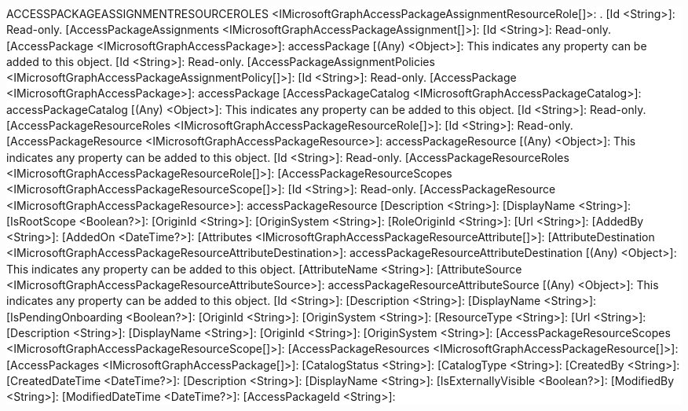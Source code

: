 ACCESSPACKAGEASSIGNMENTRESOURCEROLES \<IMicrosoftGraphAccessPackageAssignmentResourceRole\[\]\>: .
  \[Id \<String\>\]: Read-only.
  \[AccessPackageAssignments \<IMicrosoftGraphAccessPackageAssignment\[\]\>\]: 
    \[Id \<String\>\]: Read-only.
    \[AccessPackage \<IMicrosoftGraphAccessPackage\>\]: accessPackage
      \[(Any) \<Object\>\]: This indicates any property can be added to this object.
      \[Id \<String\>\]: Read-only.
      \[AccessPackageAssignmentPolicies \<IMicrosoftGraphAccessPackageAssignmentPolicy\[\]\>\]: 
        \[Id \<String\>\]: Read-only.
        \[AccessPackage \<IMicrosoftGraphAccessPackage\>\]: accessPackage
        \[AccessPackageCatalog \<IMicrosoftGraphAccessPackageCatalog\>\]: accessPackageCatalog
          \[(Any) \<Object\>\]: This indicates any property can be added to this object.
          \[Id \<String\>\]: Read-only.
          \[AccessPackageResourceRoles \<IMicrosoftGraphAccessPackageResourceRole\[\]\>\]: 
            \[Id \<String\>\]: Read-only.
            \[AccessPackageResource \<IMicrosoftGraphAccessPackageResource\>\]: accessPackageResource
              \[(Any) \<Object\>\]: This indicates any property can be added to this object.
              \[Id \<String\>\]: Read-only.
              \[AccessPackageResourceRoles \<IMicrosoftGraphAccessPackageResourceRole\[\]\>\]: 
              \[AccessPackageResourceScopes \<IMicrosoftGraphAccessPackageResourceScope\[\]\>\]: 
                \[Id \<String\>\]: Read-only.
                \[AccessPackageResource \<IMicrosoftGraphAccessPackageResource\>\]: accessPackageResource
                \[Description \<String\>\]: 
                \[DisplayName \<String\>\]: 
                \[IsRootScope \<Boolean?\>\]: 
                \[OriginId \<String\>\]: 
                \[OriginSystem \<String\>\]: 
                \[RoleOriginId \<String\>\]: 
                \[Url \<String\>\]: 
              \[AddedBy \<String\>\]: 
              \[AddedOn \<DateTime?\>\]: 
              \[Attributes \<IMicrosoftGraphAccessPackageResourceAttribute\[\]\>\]: 
                \[AttributeDestination \<IMicrosoftGraphAccessPackageResourceAttributeDestination\>\]: accessPackageResourceAttributeDestination
                  \[(Any) \<Object\>\]: This indicates any property can be added to this object.
                \[AttributeName \<String\>\]: 
                \[AttributeSource \<IMicrosoftGraphAccessPackageResourceAttributeSource\>\]: accessPackageResourceAttributeSource
                  \[(Any) \<Object\>\]: This indicates any property can be added to this object.
                \[Id \<String\>\]: 
              \[Description \<String\>\]: 
              \[DisplayName \<String\>\]: 
              \[IsPendingOnboarding \<Boolean?\>\]: 
              \[OriginId \<String\>\]: 
              \[OriginSystem \<String\>\]: 
              \[ResourceType \<String\>\]: 
              \[Url \<String\>\]: 
            \[Description \<String\>\]: 
            \[DisplayName \<String\>\]: 
            \[OriginId \<String\>\]: 
            \[OriginSystem \<String\>\]: 
          \[AccessPackageResourceScopes \<IMicrosoftGraphAccessPackageResourceScope\[\]\>\]: 
          \[AccessPackageResources \<IMicrosoftGraphAccessPackageResource\[\]\>\]: 
          \[AccessPackages \<IMicrosoftGraphAccessPackage\[\]\>\]: 
          \[CatalogStatus \<String\>\]: 
          \[CatalogType \<String\>\]: 
          \[CreatedBy \<String\>\]: 
          \[CreatedDateTime \<DateTime?\>\]: 
          \[Description \<String\>\]: 
          \[DisplayName \<String\>\]: 
          \[IsExternallyVisible \<Boolean?\>\]: 
          \[ModifiedBy \<String\>\]: 
          \[ModifiedDateTime \<DateTime?\>\]: 
        \[AccessPackageId \<String\>\]: 